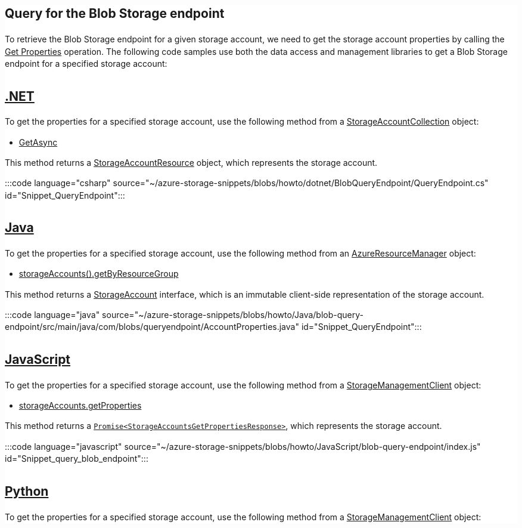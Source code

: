 ## Query for the Blob Storage endpoint

To retrieve the Blob Storage endpoint for a given storage account, we need to get the storage account properties by calling the [Get Properties](/rest/api/storagerp/storage-accounts/get-properties) operation. The following code samples use both the data access and management libraries to get a Blob Storage endpoint for a specified storage account:

## [.NET](#tab/dotnet)

To get the properties for a specified storage account, use the following method from a [StorageAccountCollection](/dotnet/api/azure.resourcemanager.storage.storageaccountcollection) object:

- [GetAsync](/dotnet/api/azure.resourcemanager.storage.storageaccountcollection.getasync)

This method returns a [StorageAccountResource](/dotnet/api/azure.resourcemanager.storage.storageaccountresource) object, which represents the storage account.

:::code language="csharp" source="~/azure-storage-snippets/blobs/howto/dotnet/BlobQueryEndpoint/QueryEndpoint.cs" id="Snippet_QueryEndpoint":::

## [Java](#tab/java)

To get the properties for a specified storage account, use the following method from an [AzureResourceManager](/java/api/com.azure.resourcemanager.azureresourcemanager) object:

- [storageAccounts().getByResourceGroup](/java/api/com.azure.resourcemanager.resources.fluentcore.arm.collection.supportsgettingbyresourcegroup#com-azure-resourcemanager-resources-fluentcore-arm-collection-supportsgettingbyresourcegroup-getbyresourcegroup(java-lang-string-java-lang-string))

This method returns a [StorageAccount](/java/api/com.azure.resourcemanager.storage.models.storageaccount) interface, which is an immutable client-side representation of the storage account.

:::code language="java" source="~/azure-storage-snippets/blobs/howto/Java/blob-query-endpoint/src/main/java/com/blobs/queryendpoint/AccountProperties.java" id="Snippet_QueryEndpoint":::

## [JavaScript](#tab/javascript)

To get the properties for a specified storage account, use the following method from a [StorageManagementClient](/javascript/api/@azure/arm-storage/storagemanagementclient) object:

- [storageAccounts.getProperties](/javascript/api/@azure/arm-storage/storageaccounts#@azure-arm-storage-storageaccounts-getproperties)

This method returns a [`Promise<StorageAccountsGetPropertiesResponse>`](/javascript/api/@azure/arm-storage/storageaccountsgetpropertiesresponse), which represents the storage account.

:::code language="javascript" source="~/azure-storage-snippets/blobs/howto/JavaScript/blob-query-endpoint/index.js" id="Snippet_query_blob_endpoint":::

## [Python](#tab/python)

To get the properties for a specified storage account, use the following method from a [StorageManagementClient](/python/api/azure-mgmt-storage/azure.mgmt.storage.storagemanagementclient) object:
